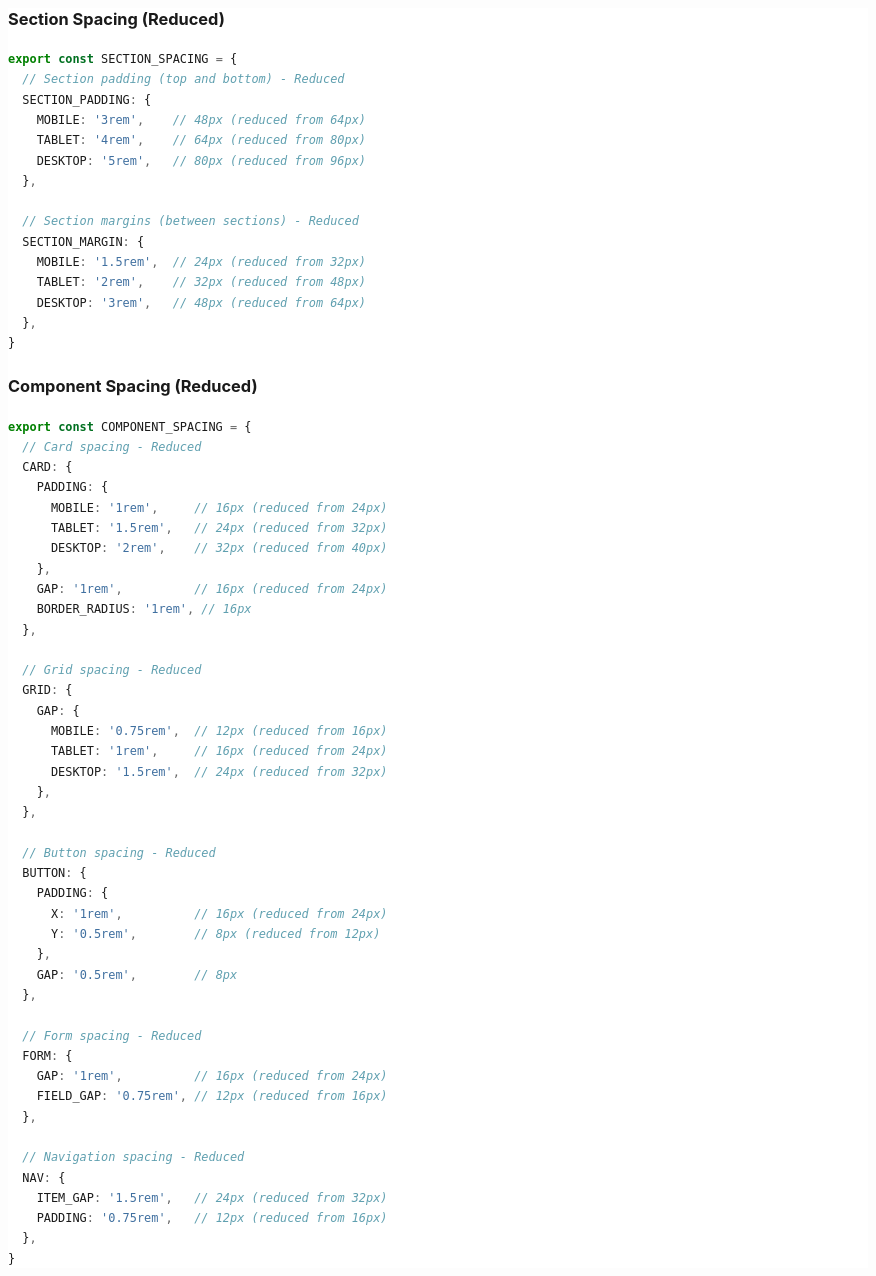 ### Section Spacing (Reduced)
```typescript
export const SECTION_SPACING = {
  // Section padding (top and bottom) - Reduced
  SECTION_PADDING: {
    MOBILE: '3rem',    // 48px (reduced from 64px)
    TABLET: '4rem',    // 64px (reduced from 80px)
    DESKTOP: '5rem',   // 80px (reduced from 96px)
  },
  
  // Section margins (between sections) - Reduced
  SECTION_MARGIN: {
    MOBILE: '1.5rem',  // 24px (reduced from 32px)
    TABLET: '2rem',    // 32px (reduced from 48px)
    DESKTOP: '3rem',   // 48px (reduced from 64px)
  },
}
```

### Component Spacing (Reduced)
```typescript
export const COMPONENT_SPACING = {
  // Card spacing - Reduced
  CARD: {
    PADDING: {
      MOBILE: '1rem',     // 16px (reduced from 24px)
      TABLET: '1.5rem',   // 24px (reduced from 32px)
      DESKTOP: '2rem',    // 32px (reduced from 40px)
    },
    GAP: '1rem',          // 16px (reduced from 24px)
    BORDER_RADIUS: '1rem', // 16px
  },
  
  // Grid spacing - Reduced
  GRID: {
    GAP: {
      MOBILE: '0.75rem',  // 12px (reduced from 16px)
      TABLET: '1rem',     // 16px (reduced from 24px)
      DESKTOP: '1.5rem',  // 24px (reduced from 32px)
    },
  },
  
  // Button spacing - Reduced
  BUTTON: {
    PADDING: {
      X: '1rem',          // 16px (reduced from 24px)
      Y: '0.5rem',        // 8px (reduced from 12px)
    },
    GAP: '0.5rem',        // 8px
  },
  
  // Form spacing - Reduced
  FORM: {
    GAP: '1rem',          // 16px (reduced from 24px)
    FIELD_GAP: '0.75rem', // 12px (reduced from 16px)
  },
  
  // Navigation spacing - Reduced
  NAV: {
    ITEM_GAP: '1.5rem',   // 24px (reduced from 32px)
    PADDING: '0.75rem',   // 12px (reduced from 16px)
  },
}
```